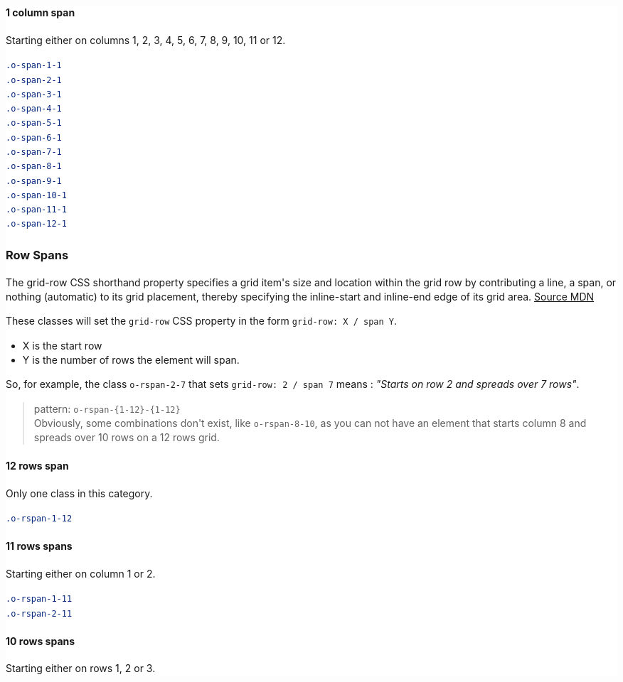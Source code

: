 #### 1 column span

Starting either on columns 1, 2, 3, 4, 5, 6, 7, 8, 9, 10, 11 or 12.

```css
.o-span-1-1
.o-span-2-1
.o-span-3-1
.o-span-4-1
.o-span-5-1
.o-span-6-1
.o-span-7-1
.o-span-8-1
.o-span-9-1
.o-span-10-1
.o-span-11-1
.o-span-12-1
```

### Row Spans

The grid-row CSS shorthand property specifies a grid item's size and location within the grid row by contributing a line, a span, or nothing (automatic) to its grid placement, thereby specifying the inline-start and inline-end edge of its grid area. [Source MDN](https://developer.mozilla.org/en-US/docs/Web/CSS/grid-row)

These classes will set the `grid-row` CSS property in the form `grid-row: X / span Y`.
- X is the start row
- Y is the number of rows the element will span.

So, for example, the class `o-rspan-2-7` that sets `grid-row: 2 / span 7` means : *"Starts on row 2 and spreads over 7 rows"*.

> pattern: `o-rspan-{1-12}-{1-12}`  
> Obviously, some combinations don't exist, like `o-rspan-8-10`, as you can not have an element that starts column 8 and spreads over 10 rows on a 12 rows grid.

#### 12 rows span

Only one class in this category.

```css
.o-rspan-1-12
```

#### 11 rows spans

Starting either on column 1 or 2.

```css
.o-rspan-1-11
.o-rspan-2-11
```

#### 10 rows spans

Starting either on rows 1, 2 or 3.
